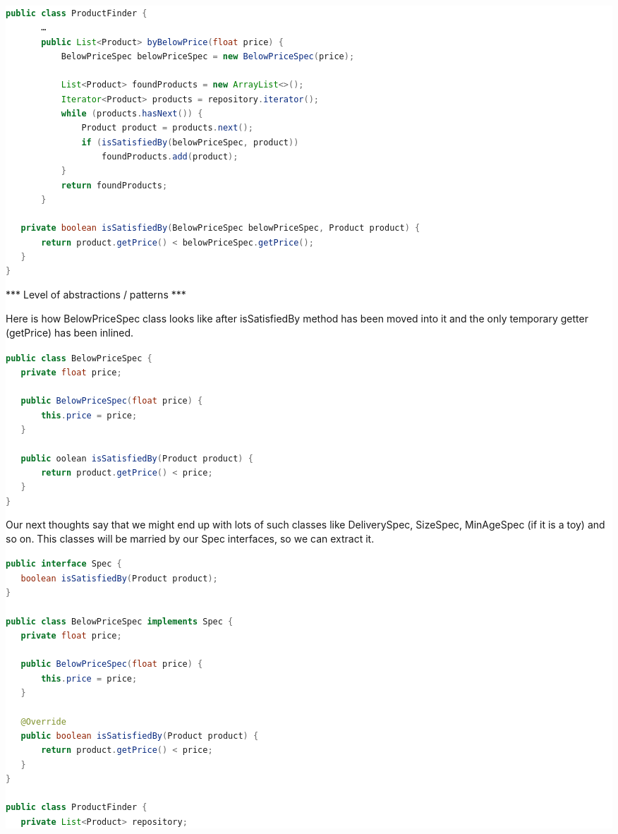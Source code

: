 ```java
public class ProductFinder {
       …
       public List<Product> byBelowPrice(float price) {
           BelowPriceSpec belowPriceSpec = new BelowPriceSpec(price);

           List<Product> foundProducts = new ArrayList<>();
           Iterator<Product> products = repository.iterator();
           while (products.hasNext()) {
               Product product = products.next();
               if (isSatisfiedBy(belowPriceSpec, product))
                   foundProducts.add(product);
           }
           return foundProducts;
       }

   private boolean isSatisfiedBy(BelowPriceSpec belowPriceSpec, Product product) {
       return product.getPrice() < belowPriceSpec.getPrice();
   }
}
```

*** Level of abstractions / patterns ***

Here is how BelowPriceSpec class looks like after isSatisfiedBy method has been moved into it and the only temporary getter (getPrice) has been inlined.

```java
public class BelowPriceSpec {
   private float price;

   public BelowPriceSpec(float price) {
       this.price = price;
   }

   public oolean isSatisfiedBy(Product product) {
       return product.getPrice() < price;
   }
}
```

Our next thoughts say that we might end up with lots of such classes like DeliverySpec, SizeSpec, MinAgeSpec (if it is a toy) and so on. This classes will be married by our Spec interfaces, so we can extract it.


```java
public interface Spec {
   boolean isSatisfiedBy(Product product);
}

public class BelowPriceSpec implements Spec {
   private float price;

   public BelowPriceSpec(float price) {
       this.price = price;
   }

   @Override
   public boolean isSatisfiedBy(Product product) {
       return product.getPrice() < price;
   }
}

public class ProductFinder {
   private List<Product> repository;

```